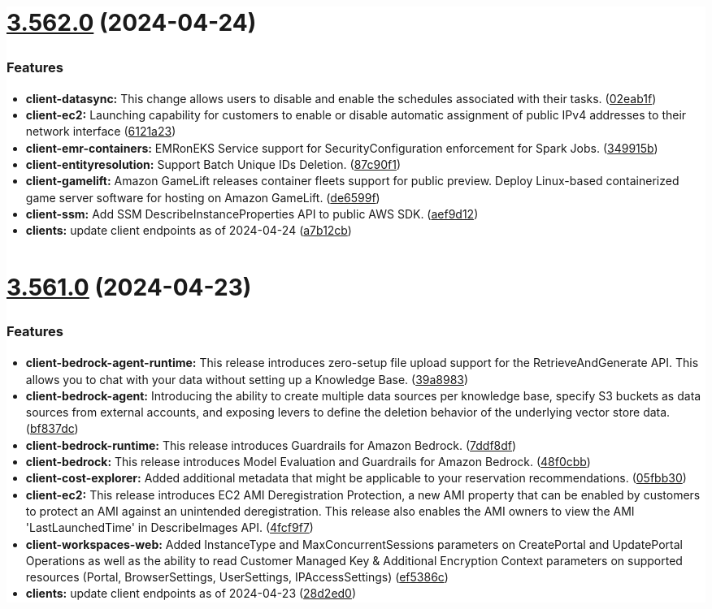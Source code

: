 



# [3.562.0](https://github.com/aws/aws-sdk-js-v3/compare/v3.561.0...v3.562.0) (2024-04-24)


### Features

* **client-datasync:** This change allows users to disable and enable the schedules associated with their tasks. ([02eab1f](https://github.com/aws/aws-sdk-js-v3/commit/02eab1f97ff03ab15fb726a9459ecdc9165f85b6))
* **client-ec2:** Launching capability for customers to enable or disable automatic assignment of public IPv4 addresses to their network interface ([6121a23](https://github.com/aws/aws-sdk-js-v3/commit/6121a23480f7be708bad3b2d4e50eeec7b5fe667))
* **client-emr-containers:** EMRonEKS Service support for SecurityConfiguration enforcement for Spark Jobs. ([349915b](https://github.com/aws/aws-sdk-js-v3/commit/349915b5b6a1d8eb4765cc8e5781205b802044bb))
* **client-entityresolution:** Support Batch Unique IDs Deletion. ([87c90f1](https://github.com/aws/aws-sdk-js-v3/commit/87c90f1e3dcda92811db6919992803c245da4163))
* **client-gamelift:** Amazon GameLift releases container fleets support for public preview. Deploy Linux-based containerized game server software for hosting on Amazon GameLift. ([de6599f](https://github.com/aws/aws-sdk-js-v3/commit/de6599f5e1384e474496c33cb0805b606040a133))
* **client-ssm:** Add SSM DescribeInstanceProperties API to public AWS SDK. ([aef9d12](https://github.com/aws/aws-sdk-js-v3/commit/aef9d12aa193419265f6adcd137a66262c51838f))
* **clients:** update client endpoints as of 2024-04-24 ([a7b12cb](https://github.com/aws/aws-sdk-js-v3/commit/a7b12cb39dafac83dd81a3a95673b8aa37cf6616))





# [3.561.0](https://github.com/aws/aws-sdk-js-v3/compare/v3.560.0...v3.561.0) (2024-04-23)


### Features

* **client-bedrock-agent-runtime:** This release introduces zero-setup file upload support for the RetrieveAndGenerate API. This allows you to chat with your data without setting up a Knowledge Base. ([39a8983](https://github.com/aws/aws-sdk-js-v3/commit/39a898331219d5d74030cb18d80f8899e3b92813))
* **client-bedrock-agent:** Introducing the ability to create multiple data sources per knowledge base, specify S3 buckets as data sources from external accounts, and exposing levers to define the deletion behavior of the underlying vector store data. ([bf837dc](https://github.com/aws/aws-sdk-js-v3/commit/bf837dc3551b3f093fac15069418185cf6d21ea3))
* **client-bedrock-runtime:** This release introduces Guardrails for Amazon Bedrock. ([7ddf8df](https://github.com/aws/aws-sdk-js-v3/commit/7ddf8dff0c955a07ec64d51168d30b8d787bf027))
* **client-bedrock:** This release introduces Model Evaluation and Guardrails for Amazon Bedrock. ([48f0cbb](https://github.com/aws/aws-sdk-js-v3/commit/48f0cbb5c21cef236b0eb0fc7e09fbaf6bbf4618))
* **client-cost-explorer:** Added additional metadata that might be applicable to your reservation recommendations. ([05fbb30](https://github.com/aws/aws-sdk-js-v3/commit/05fbb3099e696a549b3564aac9fe50be440bb8cc))
* **client-ec2:** This release introduces EC2 AMI Deregistration Protection, a new AMI property that can be enabled by customers to protect an AMI against an unintended deregistration. This release also enables the AMI owners to view the AMI 'LastLaunchedTime' in DescribeImages API. ([4fcf9f7](https://github.com/aws/aws-sdk-js-v3/commit/4fcf9f7235d718e620e3fa4df1253aa1fd2dd453))
* **client-workspaces-web:** Added InstanceType and MaxConcurrentSessions parameters on CreatePortal and UpdatePortal Operations as well as the ability to read Customer Managed Key & Additional Encryption Context parameters on supported resources (Portal, BrowserSettings, UserSettings, IPAccessSettings) ([ef5386c](https://github.com/aws/aws-sdk-js-v3/commit/ef5386ca9b454691d67e4fde01b179122844c329))
* **clients:** update client endpoints as of 2024-04-23 ([28d2ed0](https://github.com/aws/aws-sdk-js-v3/commit/28d2ed09ad3fec52a7ba9389e07d27ceb56e0f01))
